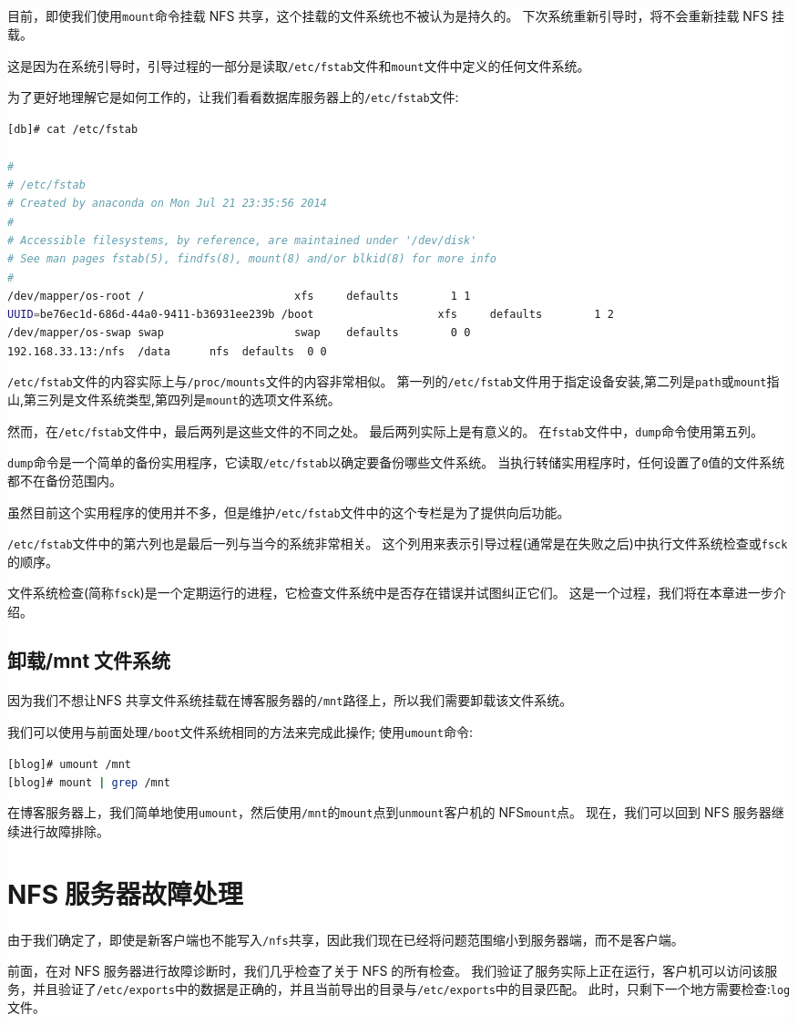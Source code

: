 目前，即使我们使用`mount`命令挂载 NFS 共享，这个挂载的文件系统也不被认为是持久的。 下次系统重新引导时，将不会重新挂载 NFS 挂载。

这是因为在系统引导时，引导过程的一部分是读取`/etc/fstab`文件和`mount`文件中定义的任何文件系统。

为了更好地理解它是如何工作的，让我们看看数据库服务器上的`/etc/fstab`文件:

```sh
[db]# cat /etc/fstab

#
# /etc/fstab
# Created by anaconda on Mon Jul 21 23:35:56 2014
#
# Accessible filesystems, by reference, are maintained under '/dev/disk'
# See man pages fstab(5), findfs(8), mount(8) and/or blkid(8) for more info
#
/dev/mapper/os-root /                       xfs     defaults        1 1
UUID=be76ec1d-686d-44a0-9411-b36931ee239b /boot                   xfs     defaults        1 2
/dev/mapper/os-swap swap                    swap    defaults        0 0
192.168.33.13:/nfs  /data      nfs  defaults  0 0

```

`/etc/fstab`文件的内容实际上与`/proc/mounts`文件的内容非常相似。 第一列的`/etc/fstab`文件用于指定设备安装,第二列是`path`或`mount`指山,第三列是文件系统类型,第四列是`mount`的选项文件系统。

然而，在`/etc/fstab`文件中，最后两列是这些文件的不同之处。 最后两列实际上是有意义的。 在`fstab`文件中，`dump`命令使用第五列。

`dump`命令是一个简单的备份实用程序，它读取`/etc/fstab`以确定要备份哪些文件系统。 当执行转储实用程序时，任何设置了`0`值的文件系统都不在备份范围内。

虽然目前这个实用程序的使用并不多，但是维护`/etc/fstab`文件中的这个专栏是为了提供向后功能。

`/etc/fstab`文件中的第六列也是最后一列与当今的系统非常相关。 这个列用来表示引导过程(通常是在失败之后)中执行文件系统检查或`fsck`的顺序。

文件系统检查(简称`fsck`)是一个定期运行的进程，它检查文件系统中是否存在错误并试图纠正它们。 这是一个过程，我们将在本章进一步介绍。

## 卸载/mnt 文件系统

因为我们不想让NFS 共享文件系统挂载在博客服务器的`/mnt`路径上，所以我们需要卸载该文件系统。

我们可以使用与前面处理`/boot`文件系统相同的方法来完成此操作; 使用`umount`命令:

```sh
[blog]# umount /mnt
[blog]# mount | grep /mnt

```

在博客服务器上，我们简单地使用`umount`，然后使用`/mnt`的`mount`点到`unmount`客户机的 NFS`mount`点。 现在，我们可以回到 NFS 服务器继续进行故障排除。

# NFS 服务器故障处理

由于我们确定了，即使是新客户端也不能写入`/nfs`共享，因此我们现在已经将问题范围缩小到服务器端，而不是客户端。

前面，在对 NFS 服务器进行故障诊断时，我们几乎检查了关于 NFS 的所有检查。 我们验证了服务实际上正在运行，客户机可以访问该服务，并且验证了`/etc/exports`中的数据是正确的，并且当前导出的目录与`/etc/exports`中的目录匹配。 此时，只剩下一个地方需要检查:`log`文件。
